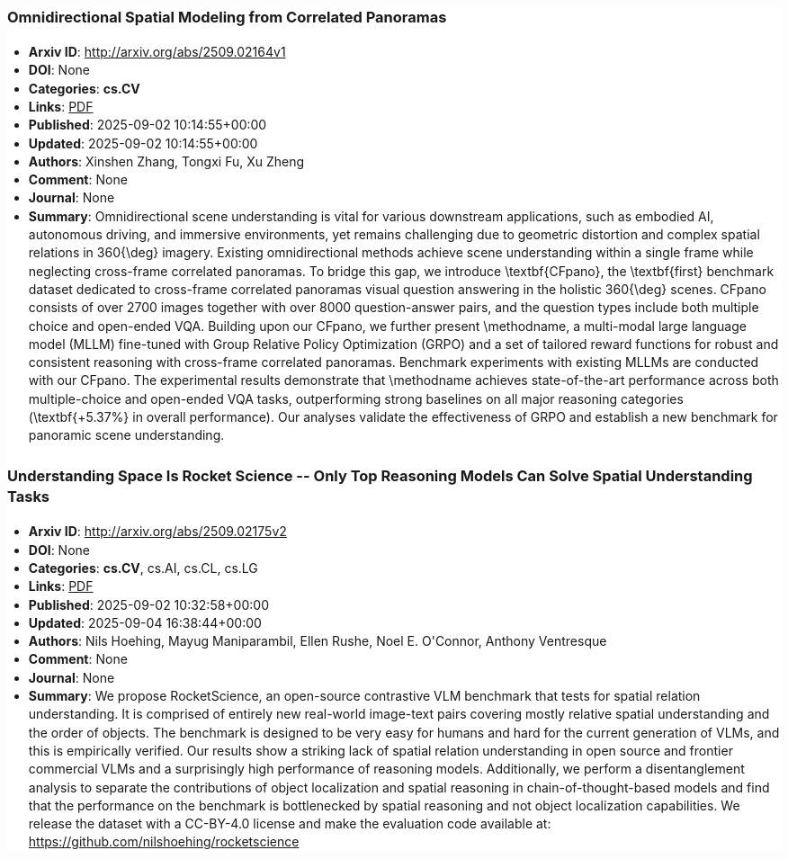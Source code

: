 

### Omnidirectional Spatial Modeling from Correlated Panoramas
- **Arxiv ID**: http://arxiv.org/abs/2509.02164v1
- **DOI**: None
- **Categories**: **cs.CV**
- **Links**: [PDF](http://arxiv.org/pdf/2509.02164v1)
- **Published**: 2025-09-02 10:14:55+00:00
- **Updated**: 2025-09-02 10:14:55+00:00
- **Authors**: Xinshen Zhang, Tongxi Fu, Xu Zheng
- **Comment**: None
- **Journal**: None
- **Summary**: Omnidirectional scene understanding is vital for various downstream applications, such as embodied AI, autonomous driving, and immersive environments, yet remains challenging due to geometric distortion and complex spatial relations in 360{\deg} imagery. Existing omnidirectional methods achieve scene understanding within a single frame while neglecting cross-frame correlated panoramas. To bridge this gap, we introduce \textbf{CFpano}, the \textbf{first} benchmark dataset dedicated to cross-frame correlated panoramas visual question answering in the holistic 360{\deg} scenes. CFpano consists of over 2700 images together with over 8000 question-answer pairs, and the question types include both multiple choice and open-ended VQA. Building upon our CFpano, we further present \methodname, a multi-modal large language model (MLLM) fine-tuned with Group Relative Policy Optimization (GRPO) and a set of tailored reward functions for robust and consistent reasoning with cross-frame correlated panoramas. Benchmark experiments with existing MLLMs are conducted with our CFpano. The experimental results demonstrate that \methodname achieves state-of-the-art performance across both multiple-choice and open-ended VQA tasks, outperforming strong baselines on all major reasoning categories (\textbf{+5.37\%} in overall performance). Our analyses validate the effectiveness of GRPO and establish a new benchmark for panoramic scene understanding.



### Understanding Space Is Rocket Science -- Only Top Reasoning Models Can Solve Spatial Understanding Tasks
- **Arxiv ID**: http://arxiv.org/abs/2509.02175v2
- **DOI**: None
- **Categories**: **cs.CV**, cs.AI, cs.CL, cs.LG
- **Links**: [PDF](http://arxiv.org/pdf/2509.02175v2)
- **Published**: 2025-09-02 10:32:58+00:00
- **Updated**: 2025-09-04 16:38:44+00:00
- **Authors**: Nils Hoehing, Mayug Maniparambil, Ellen Rushe, Noel E. O'Connor, Anthony Ventresque
- **Comment**: None
- **Journal**: None
- **Summary**: We propose RocketScience, an open-source contrastive VLM benchmark that tests for spatial relation understanding. It is comprised of entirely new real-world image-text pairs covering mostly relative spatial understanding and the order of objects. The benchmark is designed to be very easy for humans and hard for the current generation of VLMs, and this is empirically verified. Our results show a striking lack of spatial relation understanding in open source and frontier commercial VLMs and a surprisingly high performance of reasoning models. Additionally, we perform a disentanglement analysis to separate the contributions of object localization and spatial reasoning in chain-of-thought-based models and find that the performance on the benchmark is bottlenecked by spatial reasoning and not object localization capabilities. We release the dataset with a CC-BY-4.0 license and make the evaluation code available at: https://github.com/nilshoehing/rocketscience
